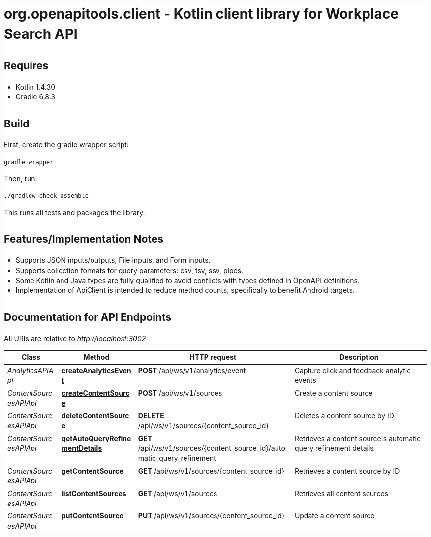 # org.openapitools.client - Kotlin client library for Workplace Search API

## Requires

* Kotlin 1.4.30
* Gradle 6.8.3

## Build

First, create the gradle wrapper script:

```
gradle wrapper
```

Then, run:

```
./gradlew check assemble
```

This runs all tests and packages the library.

## Features/Implementation Notes

* Supports JSON inputs/outputs, File inputs, and Form inputs.
* Supports collection formats for query parameters: csv, tsv, ssv, pipes.
* Some Kotlin and Java types are fully qualified to avoid conflicts with types defined in OpenAPI definitions.
* Implementation of ApiClient is intended to reduce method counts, specifically to benefit Android targets.

<a name="documentation-for-api-endpoints"></a>
## Documentation for API Endpoints

All URIs are relative to *http://localhost:3002*

Class | Method | HTTP request | Description
------------ | ------------- | ------------- | -------------
*AnalyticsAPIApi* | [**createAnalyticsEvent**](git/workplace-search-kotlin/openapi-generator/docsworkplace-search-kotlin/openapi-generator/docs/AnalyticsAPIApi.md#createanalyticsevent) | **POST** /api/ws/v1/analytics/event | Capture click and feedback analytic events
*ContentSourcesAPIApi* | [**createContentSource**](git/workplace-search-kotlin/openapi-generator/docsworkplace-search-kotlin/openapi-generator/docs/ContentSourcesAPIApi.md#createcontentsource) | **POST** /api/ws/v1/sources | Create a content source
*ContentSourcesAPIApi* | [**deleteContentSource**](git/workplace-search-kotlin/openapi-generator/docsworkplace-search-kotlin/openapi-generator/docs/ContentSourcesAPIApi.md#deletecontentsource) | **DELETE** /api/ws/v1/sources/{content_source_id} | Deletes a content source by ID
*ContentSourcesAPIApi* | [**getAutoQueryRefinementDetails**](git/workplace-search-kotlin/openapi-generator/docsworkplace-search-kotlin/openapi-generator/docs/ContentSourcesAPIApi.md#getautoqueryrefinementdetails) | **GET** /api/ws/v1/sources/{content_source_id}/automatic_query_refinement | Retrieves a content source's automatic query refinement details
*ContentSourcesAPIApi* | [**getContentSource**](git/workplace-search-kotlin/openapi-generator/docsworkplace-search-kotlin/openapi-generator/docs/ContentSourcesAPIApi.md#getcontentsource) | **GET** /api/ws/v1/sources/{content_source_id} | Retrieves a content source by ID
*ContentSourcesAPIApi* | [**listContentSources**](git/workplace-search-kotlin/openapi-generator/docsworkplace-search-kotlin/openapi-generator/docs/ContentSourcesAPIApi.md#listcontentsources) | **GET** /api/ws/v1/sources | Retrieves all content sources
*ContentSourcesAPIApi* | [**putContentSource**](git/workplace-search-kotlin/openapi-generator/docsworkplace-search-kotlin/openapi-generator/docs/ContentSourcesAPIApi.md#putcontentsource) | **PUT** /api/ws/v1/sources/{content_source_id} | Update a content source